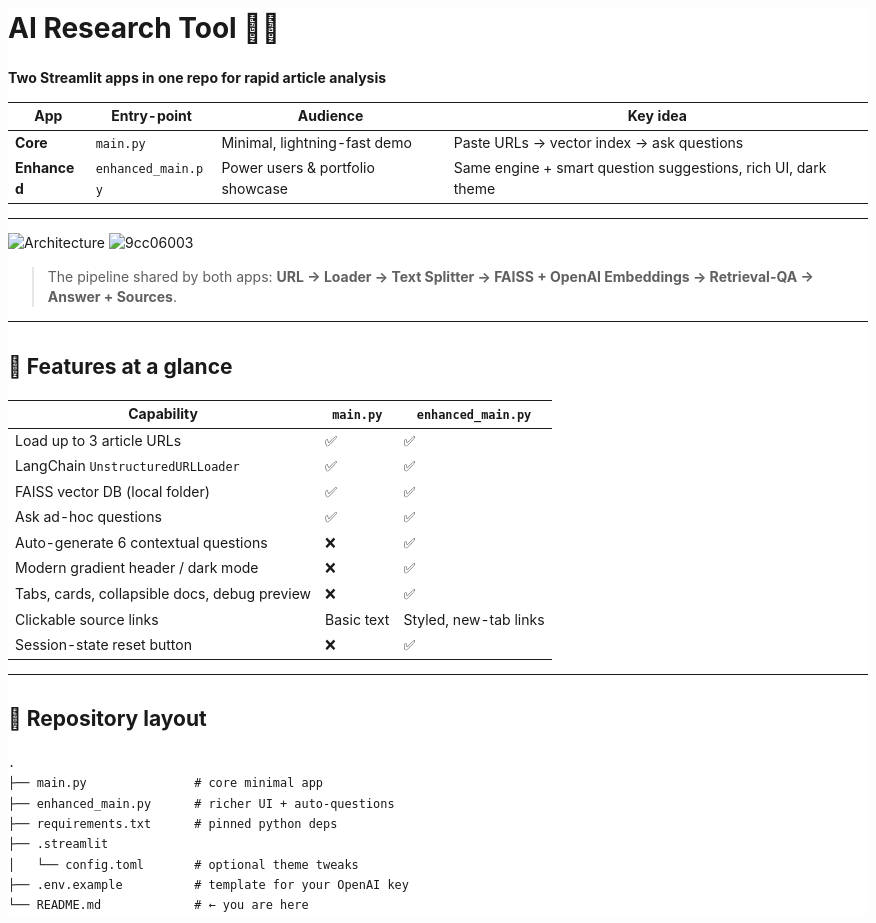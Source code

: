 # AI Research Tool 📰🔬

**Two Streamlit apps in one repo for rapid article analysis**

| App | Entry-point | Audience | Key idea |
|-----|-------------|----------|----------|
| **Core** | `main.py` | Minimal, lightning-fast demo | Paste URLs → vector index → ask questions |
| **Enhanced** | `enhanced_main.py` | Power users & portfolio showcase | Same engine + smart question suggestions, rich UI, dark theme |

---

![Architecture](chart:29)
<img width="2400" height="1800" alt="9cc06003" src="https://github.com/user-attachments/assets/0ee4f07f-dd72-4831-8912-e53cfb375dda" />


> The pipeline shared by both apps: **URL → Loader → Text Splitter → FAISS + OpenAI Embeddings → Retrieval-QA → Answer + Sources**.

---

## 🌟 Features at a glance

| Capability | `main.py` | `enhanced_main.py` |
|-------------|-----------|--------------------|
| Load up to 3 article URLs | ✅ | ✅ |
| LangChain `UnstructuredURLLoader` | ✅ | ✅ |
| FAISS vector DB (local folder) | ✅ | ✅ |
| Ask ad-hoc questions | ✅ | ✅ |
| Auto-generate 6 contextual questions | ❌ | ✅ |
| Modern gradient header / dark mode | ❌ | ✅ |
| Tabs, cards, collapsible docs, debug preview | ❌ | ✅ |
| Clickable source links | Basic text | Styled, new-tab links |
| Session-state reset button | ❌ | ✅ |

---

## 📂 Repository layout

```
.
├── main.py               # core minimal app
├── enhanced_main.py      # richer UI + auto-questions
├── requirements.txt      # pinned python deps
├── .streamlit
│   └── config.toml       # optional theme tweaks
├── .env.example          # template for your OpenAI key
└── README.md             # ← you are here
```
